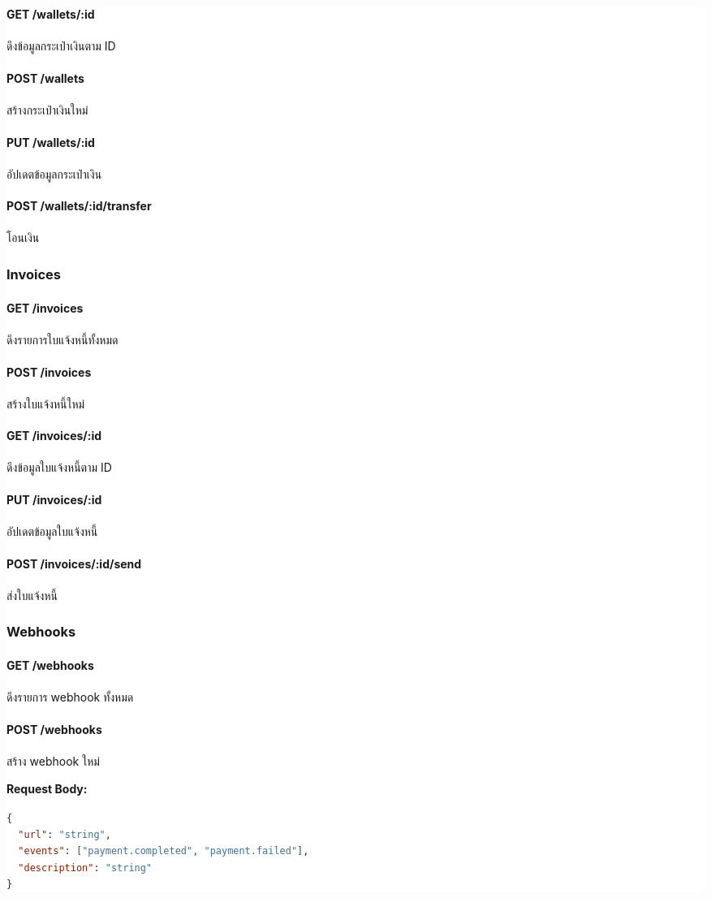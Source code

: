 #### GET /wallets/:id

ดึงข้อมูลกระเป๋าเงินตาม ID

#### POST /wallets

สร้างกระเป๋าเงินใหม่

#### PUT /wallets/:id

อัปเดตข้อมูลกระเป๋าเงิน

#### POST /wallets/:id/transfer

โอนเงิน

### Invoices

#### GET /invoices

ดึงรายการใบแจ้งหนี้ทั้งหมด

#### POST /invoices

สร้างใบแจ้งหนี้ใหม่

#### GET /invoices/:id

ดึงข้อมูลใบแจ้งหนี้ตาม ID

#### PUT /invoices/:id

อัปเดตข้อมูลใบแจ้งหนี้

#### POST /invoices/:id/send

ส่งใบแจ้งหนี้

### Webhooks

#### GET /webhooks

ดึงรายการ webhook ทั้งหมด

#### POST /webhooks

สร้าง webhook ใหม่

**Request Body:**

```json
{
  "url": "string",
  "events": ["payment.completed", "payment.failed"],
  "description": "string"
}
```
